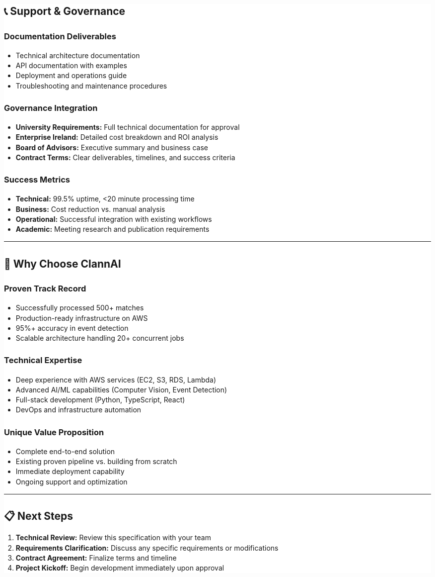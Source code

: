 
## 📞 **Support & Governance**

### **Documentation Deliverables**
- Technical architecture documentation
- API documentation with examples
- Deployment and operations guide
- Troubleshooting and maintenance procedures

### **Governance Integration**
- **University Requirements:** Full technical documentation for approval
- **Enterprise Ireland:** Detailed cost breakdown and ROI analysis
- **Board of Advisors:** Executive summary and business case
- **Contract Terms:** Clear deliverables, timelines, and success criteria

### **Success Metrics**
- **Technical:** 99.5% uptime, <20 minute processing time
- **Business:** Cost reduction vs. manual analysis
- **Operational:** Successful integration with existing workflows
- **Academic:** Meeting research and publication requirements

---

## 🎯 **Why Choose ClannAI**

### **Proven Track Record**
- Successfully processed 500+ matches
- Production-ready infrastructure on AWS
- 95%+ accuracy in event detection
- Scalable architecture handling 20+ concurrent jobs

### **Technical Expertise**
- Deep experience with AWS services (EC2, S3, RDS, Lambda)
- Advanced AI/ML capabilities (Computer Vision, Event Detection)
- Full-stack development (Python, TypeScript, React)
- DevOps and infrastructure automation

### **Unique Value Proposition**
- Complete end-to-end solution
- Existing proven pipeline vs. building from scratch
- Immediate deployment capability
- Ongoing support and optimization

---

## 📋 **Next Steps**

1. **Technical Review:** Review this specification with your team
2. **Requirements Clarification:** Discuss any specific requirements or modifications
3. **Contract Agreement:** Finalize terms and timeline
4. **Project Kickoff:** Begin development immediately upon approval
